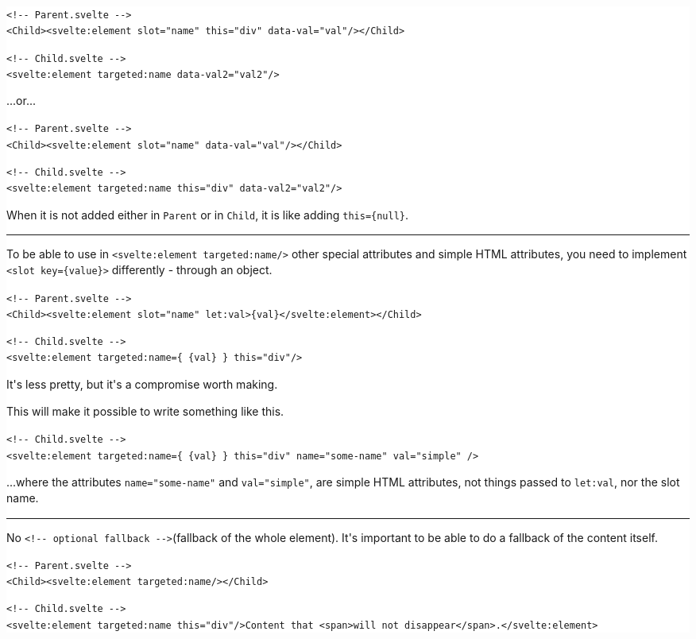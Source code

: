 ```svelte
<!-- Parent.svelte -->
<Child><svelte:element slot="name" this="div" data-val="val"/></Child>
```

```svelte
<!-- Child.svelte -->
<svelte:element targeted:name data-val2="val2"/>
```

...or...

```svelte
<!-- Parent.svelte -->
<Child><svelte:element slot="name" data-val="val"/></Child>
```

```svelte
<!-- Child.svelte -->
<svelte:element targeted:name this="div" data-val2="val2"/>
```

When it is not added either in `Parent` or in `Child`, it is like adding `this={null}`.

---

To be able to use in `<svelte:element targeted:name/>` other special attributes and simple HTML attributes, you need to implement `<slot key={value}>` differently - through an object.

```svelte
<!-- Parent.svelte -->
<Child><svelte:element slot="name" let:val>{val}</svelte:element></Child>
```

```svelte
<!-- Child.svelte -->
<svelte:element targeted:name={ {val} } this="div"/>
```

It's less pretty, but it's a compromise worth making.

This will make it possible to write something like this.

```svelte
<!-- Child.svelte -->
<svelte:element targeted:name={ {val} } this="div" name="some-name" val="simple" />
```

...where the attributes `name="some-name"` and `val="simple"`, are simple HTML attributes, not things passed to `let:val`, nor the slot name.

---

No `<!-- optional fallback -->`(fallback of the whole element). It's important to be able to do a fallback of the content itself.

```svelte
<!-- Parent.svelte -->
<Child><svelte:element targeted:name/></Child>
```

```svelte
<!-- Child.svelte -->
<svelte:element targeted:name this="div"/>Content that <span>will not disappear</span>.</svelte:element>
```
